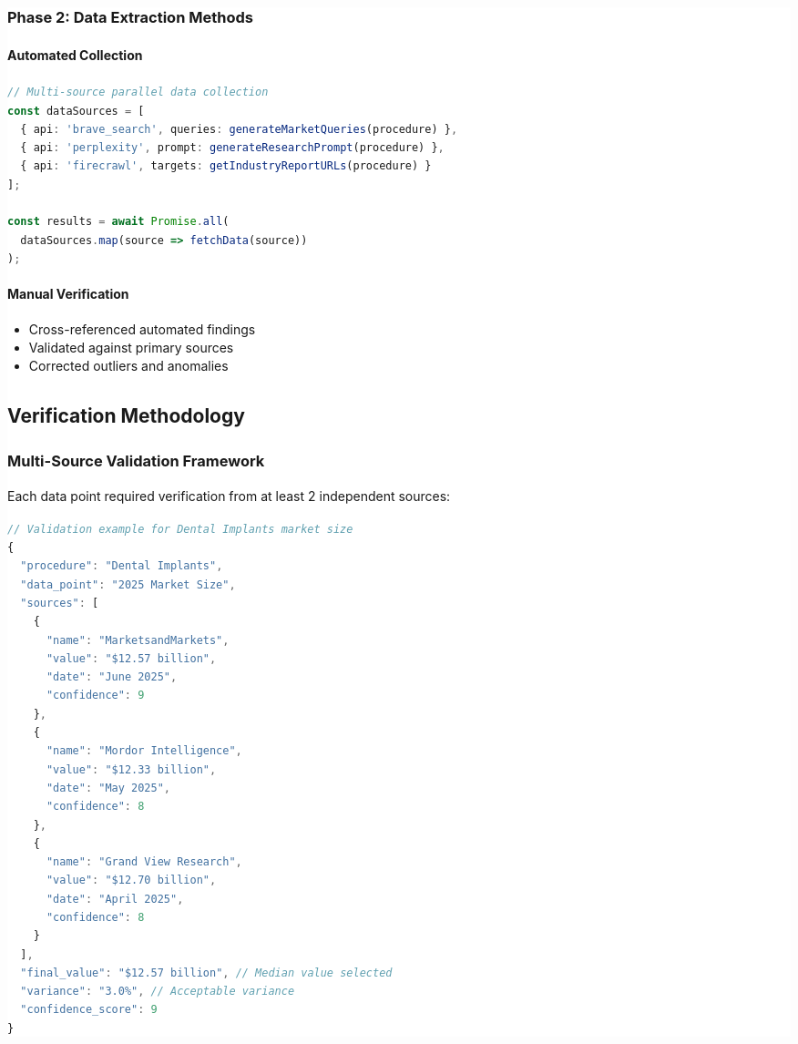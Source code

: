 ### Phase 2: Data Extraction Methods

#### Automated Collection
```typescript
// Multi-source parallel data collection
const dataSources = [
  { api: 'brave_search', queries: generateMarketQueries(procedure) },
  { api: 'perplexity', prompt: generateResearchPrompt(procedure) },
  { api: 'firecrawl', targets: getIndustryReportURLs(procedure) }
];

const results = await Promise.all(
  dataSources.map(source => fetchData(source))
);
```

#### Manual Verification
- Cross-referenced automated findings
- Validated against primary sources
- Corrected outliers and anomalies

## Verification Methodology

### Multi-Source Validation Framework

Each data point required verification from at least 2 independent sources:

```javascript
// Validation example for Dental Implants market size
{
  "procedure": "Dental Implants",
  "data_point": "2025 Market Size",
  "sources": [
    {
      "name": "MarketsandMarkets",
      "value": "$12.57 billion",
      "date": "June 2025",
      "confidence": 9
    },
    {
      "name": "Mordor Intelligence", 
      "value": "$12.33 billion",
      "date": "May 2025",
      "confidence": 8
    },
    {
      "name": "Grand View Research",
      "value": "$12.70 billion",
      "date": "April 2025",
      "confidence": 8
    }
  ],
  "final_value": "$12.57 billion", // Median value selected
  "variance": "3.0%", // Acceptable variance
  "confidence_score": 9
}
```
